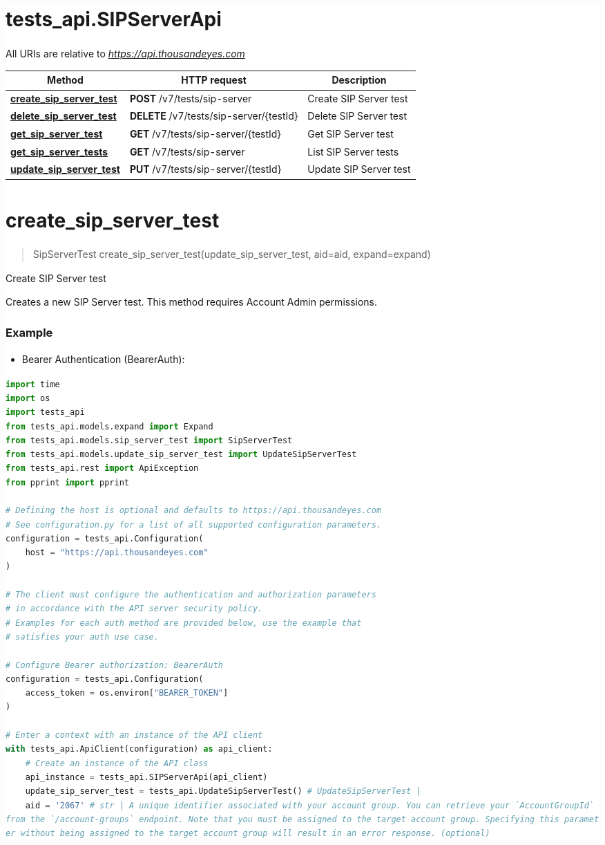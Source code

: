 # tests_api.SIPServerApi

All URIs are relative to *https://api.thousandeyes.com*

Method | HTTP request | Description
------------- | ------------- | -------------
[**create_sip_server_test**](SIPServerApi.md#create_sip_server_test) | **POST** /v7/tests/sip-server | Create SIP Server test
[**delete_sip_server_test**](SIPServerApi.md#delete_sip_server_test) | **DELETE** /v7/tests/sip-server/{testId} | Delete SIP Server test
[**get_sip_server_test**](SIPServerApi.md#get_sip_server_test) | **GET** /v7/tests/sip-server/{testId} | Get SIP Server test
[**get_sip_server_tests**](SIPServerApi.md#get_sip_server_tests) | **GET** /v7/tests/sip-server | List SIP Server tests
[**update_sip_server_test**](SIPServerApi.md#update_sip_server_test) | **PUT** /v7/tests/sip-server/{testId} | Update SIP Server test


# **create_sip_server_test**
> SipServerTest create_sip_server_test(update_sip_server_test, aid=aid, expand=expand)

Create SIP Server test

Creates a new SIP Server test. This method requires Account Admin permissions.

### Example

* Bearer Authentication (BearerAuth):
```python
import time
import os
import tests_api
from tests_api.models.expand import Expand
from tests_api.models.sip_server_test import SipServerTest
from tests_api.models.update_sip_server_test import UpdateSipServerTest
from tests_api.rest import ApiException
from pprint import pprint

# Defining the host is optional and defaults to https://api.thousandeyes.com
# See configuration.py for a list of all supported configuration parameters.
configuration = tests_api.Configuration(
    host = "https://api.thousandeyes.com"
)

# The client must configure the authentication and authorization parameters
# in accordance with the API server security policy.
# Examples for each auth method are provided below, use the example that
# satisfies your auth use case.

# Configure Bearer authorization: BearerAuth
configuration = tests_api.Configuration(
    access_token = os.environ["BEARER_TOKEN"]
)

# Enter a context with an instance of the API client
with tests_api.ApiClient(configuration) as api_client:
    # Create an instance of the API class
    api_instance = tests_api.SIPServerApi(api_client)
    update_sip_server_test = tests_api.UpdateSipServerTest() # UpdateSipServerTest | 
    aid = '2067' # str | A unique identifier associated with your account group. You can retrieve your `AccountGroupId` from the `/account-groups` endpoint. Note that you must be assigned to the target account group. Specifying this parameter without being assigned to the target account group will result in an error response. (optional)
```